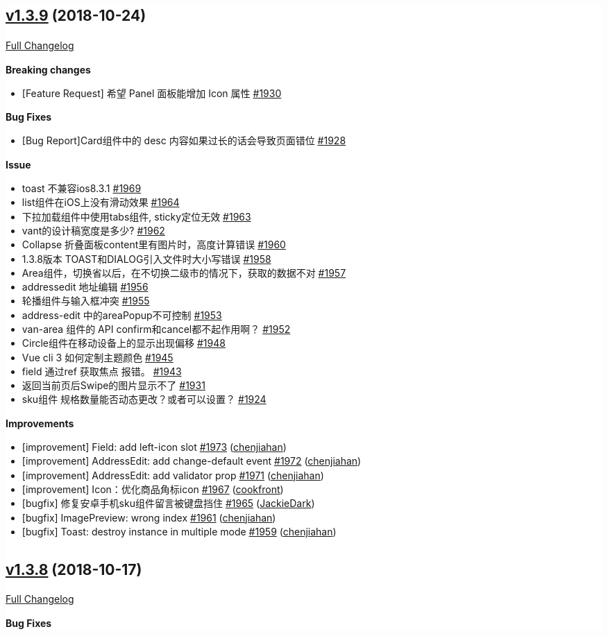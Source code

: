 ## [v1.3.9](https://github.com/youzan/vant/tree/v1.3.9) (2018-10-24)
[Full Changelog](https://github.com/youzan/vant/compare/v1.3.8...v1.3.9)

**Breaking changes**

- \[Feature Request\] 希望 Panel 面板能增加 Icon 属性 [\#1930](https://github.com/youzan/vant/issues/1930)

**Bug Fixes**

- \[Bug Report\]Card组件中的 desc 内容如果过长的话会导致页面错位 [\#1928](https://github.com/youzan/vant/issues/1928)

**Issue**

- toast 不兼容ios8.3.1 [\#1969](https://github.com/youzan/vant/issues/1969)
- list组件在iOS上没有滑动效果 [\#1964](https://github.com/youzan/vant/issues/1964)
- 下拉加载组件中使用tabs组件, sticky定位无效 [\#1963](https://github.com/youzan/vant/issues/1963)
- vant的设计稿宽度是多少? [\#1962](https://github.com/youzan/vant/issues/1962)
- Collapse 折叠面板content里有图片时，高度计算错误 [\#1960](https://github.com/youzan/vant/issues/1960)
- 1.3.8版本 TOAST和DIALOG引入文件时大小写错误 [\#1958](https://github.com/youzan/vant/issues/1958)
- Area组件，切换省以后，在不切换二级市的情况下，获取的数据不对 [\#1957](https://github.com/youzan/vant/issues/1957)
- addressedit 地址编辑 [\#1956](https://github.com/youzan/vant/issues/1956)
- 轮播组件与输入框冲突 [\#1955](https://github.com/youzan/vant/issues/1955)
- address-edit 中的areaPopup不可控制 [\#1953](https://github.com/youzan/vant/issues/1953)
- van-area 组件的 API  confirm和cancel都不起作用啊？ [\#1952](https://github.com/youzan/vant/issues/1952)
- Circle组件在移动设备上的显示出现偏移 [\#1948](https://github.com/youzan/vant/issues/1948)
- Vue cli 3 如何定制主题颜色 [\#1945](https://github.com/youzan/vant/issues/1945)
- field 通过ref 获取焦点 报错。 [\#1943](https://github.com/youzan/vant/issues/1943)
- 返回当前页后Swipe的图片显示不了 [\#1931](https://github.com/youzan/vant/issues/1931)
- sku组件 规格数量能否动态更改？或者可以设置？ [\#1924](https://github.com/youzan/vant/issues/1924)

**Improvements**

- \[improvement\] Field: add left-icon slot [\#1973](https://github.com/youzan/vant/pull/1973) ([chenjiahan](https://github.com/chenjiahan))
- \[improvement\] AddressEdit: add change-default event [\#1972](https://github.com/youzan/vant/pull/1972) ([chenjiahan](https://github.com/chenjiahan))
- \[improvement\] AddressEdit: add validator prop [\#1971](https://github.com/youzan/vant/pull/1971) ([chenjiahan](https://github.com/chenjiahan))
- \[improvement\] Icon：优化商品角标icon [\#1967](https://github.com/youzan/vant/pull/1967) ([cookfront](https://github.com/cookfront))
- \[bugfix\] 修复安卓手机sku组件留言被键盘挡住 [\#1965](https://github.com/youzan/vant/pull/1965) ([JackieDark](https://github.com/JackieDark))
- \[bugfix\] ImagePreview: wrong index [\#1961](https://github.com/youzan/vant/pull/1961) ([chenjiahan](https://github.com/chenjiahan))
- \[bugfix\] Toast: destroy instance in multiple mode [\#1959](https://github.com/youzan/vant/pull/1959) ([chenjiahan](https://github.com/chenjiahan))

## [v1.3.8](https://github.com/youzan/vant/tree/v1.3.8) (2018-10-17)
[Full Changelog](https://github.com/youzan/vant/compare/v1.3.7...v1.3.8)

**Bug Fixes**
